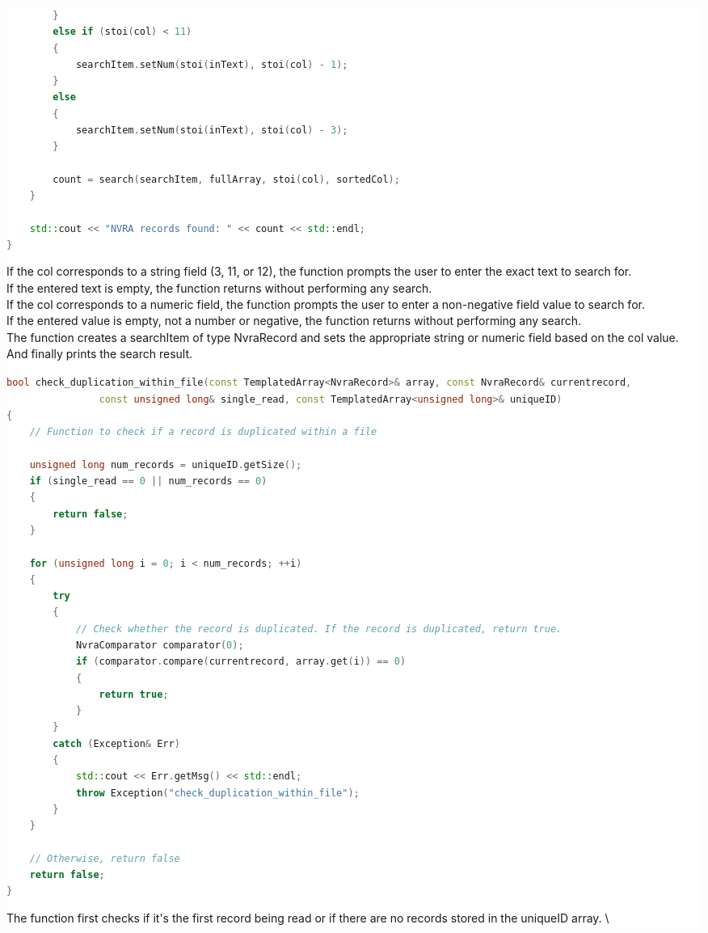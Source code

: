 ```c++
        }
        else if (stoi(col) < 11)
        {
            searchItem.setNum(stoi(inText), stoi(col) - 1);
        }
        else
        {
            searchItem.setNum(stoi(inText), stoi(col) - 3);
        }

        count = search(searchItem, fullArray, stoi(col), sortedCol);
    }

    std::cout << "NVRA records found: " << count << std::endl;
}
```
If the col corresponds to a string field (3, 11, or 12), the function prompts the user to enter the exact text to search for.\
If the entered text is empty, the function returns without performing any search. \
If the col corresponds to a numeric field, the function prompts the user to enter a non-negative field value to search for.\
If the entered value is empty, not a number or negative, the function returns without performing any search. \
The function creates a searchItem of type NvraRecord and sets the appropriate string or numeric field based on the col value. \
And finally prints the search result.

```c++
bool check_duplication_within_file(const TemplatedArray<NvraRecord>& array, const NvraRecord& currentrecord,
                const unsigned long& single_read, const TemplatedArray<unsigned long>& uniqueID)
{
    // Function to check if a record is duplicated within a file

    unsigned long num_records = uniqueID.getSize();
    if (single_read == 0 || num_records == 0)
    {
        return false;
    }

    for (unsigned long i = 0; i < num_records; ++i)
    {
        try
        {
            // Check whether the record is duplicated. If the record is duplicated, return true.
            NvraComparator comparator(0);
            if (comparator.compare(currentrecord, array.get(i)) == 0)
            {
                return true;
            }
        }
        catch (Exception& Err)
        {
            std::cout << Err.getMsg() << std::endl;
            throw Exception("check_duplication_within_file");
        }
    }

    // Otherwise, return false
    return false;
}
```
The function first checks if it's the first record being read or if there are no records stored in the uniqueID array. \